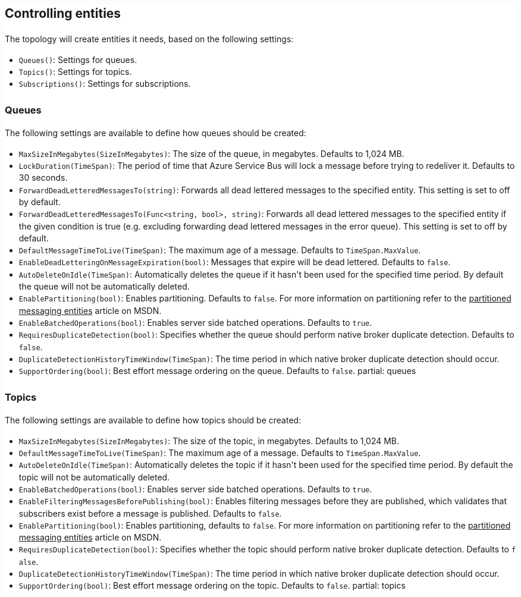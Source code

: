 
## Controlling entities

The topology will create entities it needs, based on the following settings:

 * `Queues()`: Settings for queues.
 * `Topics()`: Settings for topics.
 * `Subscriptions()`: Settings for subscriptions.


### Queues

The following settings are available to define how queues should be created:

 * `MaxSizeInMegabytes(SizeInMegabytes)`: The size of the queue, in megabytes. Defaults to 1,024 MB.
 * `LockDuration(TimeSpan)`: The period of time that Azure Service Bus will lock a message before trying to redeliver it. Defaults to 30 seconds.
 * `ForwardDeadLetteredMessagesTo(string)`: Forwards all dead lettered messages to the specified entity. This setting is set to off by default.
 * `ForwardDeadLetteredMessagesTo(Func<string, bool>, string)`: Forwards all dead lettered messages to the specified entity if the given condition is true (e.g. excluding forwarding dead lettered messages in the error queue). This setting is set to off by default.
 * `DefaultMessageTimeToLive(TimeSpan)`: The maximum age of a message. Defaults to `TimeSpan.MaxValue`.
 * `EnableDeadLetteringOnMessageExpiration(bool)`: Messages that expire will be dead lettered. Defaults to `false`.
 * `AutoDeleteOnIdle(TimeSpan)`: Automatically deletes the queue if it hasn't been used for the specified time period. By default the queue will not be automatically deleted.
 * `EnablePartitioning(bool)`: Enables partitioning. Defaults to `false`. For more information on partitioning refer to the [partitioned messaging entities](https://docs.microsoft.com/en-us/azure/service-bus-messaging/service-bus-partitioning) article on MSDN.
 * `EnableBatchedOperations(bool)`: Enables server side batched operations. Defaults to `true`.
 * `RequiresDuplicateDetection(bool)`: Specifies whether the queue should perform native broker duplicate detection. Defaults to `false`.
 * `DuplicateDetectionHistoryTimeWindow(TimeSpan)`: The time period in which native broker duplicate detection should occur.
 * `SupportOrdering(bool)`: Best effort message ordering on the queue. Defaults to `false`.
partial: queues


### Topics

The following settings are available to define how topics should be created:

 * `MaxSizeInMegabytes(SizeInMegabytes)`: The size of the topic, in megabytes. Defaults to 1,024 MB.
 * `DefaultMessageTimeToLive(TimeSpan)`: The maximum age of a message. Defaults to `TimeSpan.MaxValue`.
 * `AutoDeleteOnIdle(TimeSpan)`: Automatically deletes the topic if it hasn't been used for the specified time period. By default the topic will not be automatically deleted.
 * `EnableBatchedOperations(bool)`: Enables server side batched operations. Defaults to `true`.
 * `EnableFilteringMessagesBeforePublishing(bool)`: Enables filtering messages before they are published, which validates that subscribers exist before a message is published. Defaults to `false`.
 * `EnablePartitioning(bool)`: Enables partitioning, defaults to `false`. For more information on partitioning refer to the [partitioned messaging entities](https://docs.microsoft.com/en-us/azure/service-bus-messaging/service-bus-partitioning) article on MSDN.
 * `RequiresDuplicateDetection(bool)`: Specifies whether the topic should perform native broker duplicate detection. Defaults to `false`.
 * `DuplicateDetectionHistoryTimeWindow(TimeSpan)`: The time period in which native broker duplicate detection should occur.
 * `SupportOrdering(bool)`: Best effort message ordering on the topic. Defaults to `false`.
partial: topics
